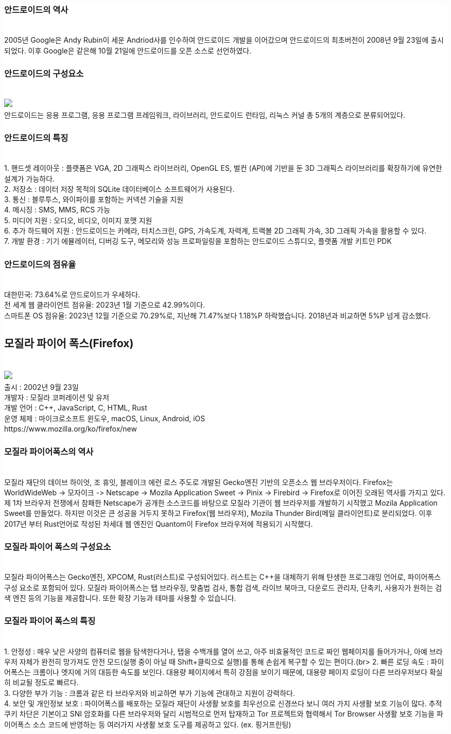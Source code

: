 <h3>안드로이드의 역사</h3><br>
2005년 Google은 Andy Rubin이 세운 Andriod사를 인수하여 안드로이드 개발을 이어갔으며 안드로이드의 최초버전이 2008년 9월 23일에 출시되었다. 이후 Google은 같은해 10월 21일에 안드로이드를 오픈 소스로 선언하였다.<br>

<h3>안드로이드의 구성요소</h3><br>
<img src="https://github.com/bluemoon-17/OSS_explosion/blob/main/Image2/andriod%EA%B5%AC%EC%A1%B0.png"><br>
안드로이드는 응용 프로그램, 응용 프로그램 프레임워크, 라이브러리, 안드로이드 런타임, 리눅스 커널 총 5개의 계층으로 분류되어있다.<br>

<h3>안드로이드의 특징</h3><br>
1. 핸드셋 레이아웃 : 플랫폼은 VGA, 2D 그래픽스 라이브러리, OpenGL ES, 벌컨 (API)에 기반을 둔 3D 그래픽스 라이브러리를 확장하기에 유연한 설계가 가능하다.<br>
2. 저장소 : 데이터 저장 목적의 SQLite 데이터베이스 소프트웨어가 사용된다.<br>
3. 통신 : 블루투스, 와이파이를 포함하는 커넥션 기술을 지원<br>
4. 메시징 : SMS, MMS, RCS 가능<br>
5. 미디어 지원 : 오디오, 비디오, 이미지 포맷 지원<br>
6. 추가 하드웨어 지원 : 안드로이드는 카메라, 터치스크린, GPS, 가속도계, 자력계, 트랙볼 2D 그래픽 가속, 3D 그래픽 가속을 활용할 수 있다.<br>
7. 개발 환경 : 기기 에뮬레이터, 디버깅 도구, 메모리와 성능 프로파일링을 포함하는 안드로이드 스튜디오, 플랫폼 개발 키트인 PDK<br>

<h3>안드로이드의 점유율</h3><br>
대한민국: 73.64%로 안드로이드가 우세하다.<br>
전 세계 웹 클라이언트 점유율: 2023년 1월 기준으로 42.99%이다.<br>
스마트폰 OS 점유율: 2023년 12월 기준으로 70.29%로, 지난해 71.47%보다 1.18%P 하락했습니다. 2018년과 비교하면 5%P 넘게 감소했다.<br>

<h2>모질라 파이어 폭스(Firefox)</h2><br>
<img src = "https://github.com/bluemoon-17/OSS_explosion/blob/main/Image2/firefox.png"><br>
출시 : 2002년 9월 23일<br>
개발자 : 모질라 코퍼레이션 및 유저<br>
개발 언어 : C++, JavaScript, C, HTML, Rust<br>
운영 체제 : 마이크로소프트 윈도우, macOS, Linux, Android, iOS<br>
https://www.mozilla.org/ko/firefox/new<br>

<h3>모질라 파이어폭스의 역사</h3><br>
모질라 재단의 데이브 하이엇, 조 휴잇, 블레이크 에런 로스 주도로 개발된 Gecko엔진 기반의 오픈소스 웹 브라우저이다. Firefox는 WorldWideWeb -> 모자이크 -> Netscape -> Mozila Application Sweet -> Pinix -> Firebird -> Firefox로 이어진 오래된 역사를 가지고 있다. 제 1차 브라우저 전쟁에서 참패한 Netscape가 공개한 소스코드를 바탕으로 모질라 기관이 웹 브라우저를 개발하기 시작했고 Mozila Application Sweet를 만들었다. 하지만 이것은 큰 성공을 거두지 못하고 Firefox(웹 브라우저), Mozila Thunder Bird(메일 클라이언트)로 분리되었다. 이후 2017년 부터 Rust언어로 작성된 차세대 웹 엔진인 Quantom이 Firefox 브라우저에 적용되기 시작했다.<br>

<h3>모질라 파이어 폭스의 구성요소</h3><br>
모질라 파이어폭스는 Gecko엔진, XPCOM, Rust(러스트)로 구성되어있다.
러스트는 C++을 대체하기 위해 탄생한 프로그래밍 언어로, 파이어폭스 구성 요소로 포함되어 있다.
모질라 파이어폭스는 탭 브라우징, 맞춤법 검사, 통합 검색, 라이브 북마크, 다운로드 관리자, 단축키, 사용자가 원하는 검색 엔진 등의 기능을 제공합니다. 또한 확장 기능과 테마를 사용할 수 있습니다.<br>

<h3>모질라 파이어 폭스의 특징</h3><br>
1. 안정성 : 매우 낮은 사양의 컴퓨터로 웹을 탐색한다거나, 탭을 수백개를 열어 쓰고, 아주 비효율적인 코드로 짜인 웹페이지를 들어가거나, 아예 브라우저 자체가 완전히 망가져도 안전 모드(실행 중이 아닐 때 Shift+클릭으로 실행)를 통해 손쉽게 복구할 수 있는 편이다.(br>
2. 빠른 로딩 속도 : 파이어폭스는 크롬이나 엣지에 거의 대등한 속도를 보인다. 대용량 페이지에서 특히 강점을 보이기 때문에, 대용량 페이지 로딩이 다른 브라우저보다 확실히 비교될 정도로 빠르다.<br>
3. 다양한 부가 기능 : 크롬과 같은 타 브라우저와 비교하면 부가 기능에 관대하고 지원이 강력하다.<br>
4. 보안 및 개인정보 보호 : 파이어폭스를 배포하는 모질라 재단이 사생활 보호를 최우선으로 신경쓰다 보니 여러 가지 사생활 보호 기능이 많다. 추적 쿠키 차단은 기본이고 SNI 암호화를 다른 브라우저와 달리 시범적으로 먼저 탑재하고 Tor 프로젝트와 협력해서 Tor Browser 사생활 보호 기능을 파이어폭스 소스 코드에 반영하는 등 여러가지 사생활 보호 도구를 제공하고 있다. (ex. 핑거프린팅)<br>
